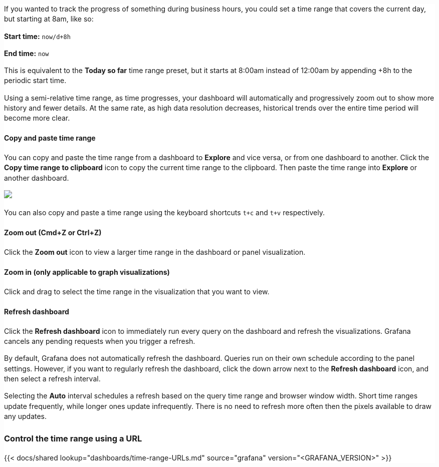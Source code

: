 If you wanted to track the progress of something during business hours, you could set a time range that covers the current day, but starting at 8am, like so:

**Start time:** `now/d+8h`

**End time:** `now`

This is equivalent to the **Today so far** time range preset, but it starts at 8:00am instead of 12:00am by appending +8h to the periodic start time.

Using a semi-relative time range, as time progresses, your dashboard will automatically and progressively zoom out to show more history and fewer details. At the same rate, as high data resolution decreases, historical trends over the entire time period will become more clear.

#### Copy and paste time range

You can copy and paste the time range from a dashboard to **Explore** and vice versa, or from one dashboard to another.
Click the **Copy time range to clipboard** icon to copy the current time range to the clipboard. Then paste the time range into **Explore** or another dashboard.

<img class="no-shadow" src="/media/docs/grafana/dashboards/screenshot-copy-paste-time-range.png" max-width="900">

You can also copy and paste a time range using the keyboard shortcuts `t+c` and `t+v` respectively.

#### Zoom out (Cmd+Z or Ctrl+Z)

Click the **Zoom out** icon to view a larger time range in the dashboard or panel visualization.

#### Zoom in (only applicable to graph visualizations)

Click and drag to select the time range in the visualization that you want to view.

#### Refresh dashboard

Click the **Refresh dashboard** icon to immediately run every query on the dashboard and refresh the visualizations. Grafana cancels any pending requests when you trigger a refresh.

By default, Grafana does not automatically refresh the dashboard. Queries run on their own schedule according to the panel settings. However, if you want to regularly refresh the dashboard, click the down arrow next to the **Refresh dashboard** icon, and then select a refresh interval.

Selecting the **Auto** interval schedules a refresh based on the query time range and browser window width. Short time ranges update frequently, while longer ones update infrequently. There is no need to refresh more often then the pixels available to draw any updates.

### Control the time range using a URL

{{< docs/shared lookup="dashboards/time-range-URLs.md" source="grafana" version="<GRAFANA_VERSION>" >}}
